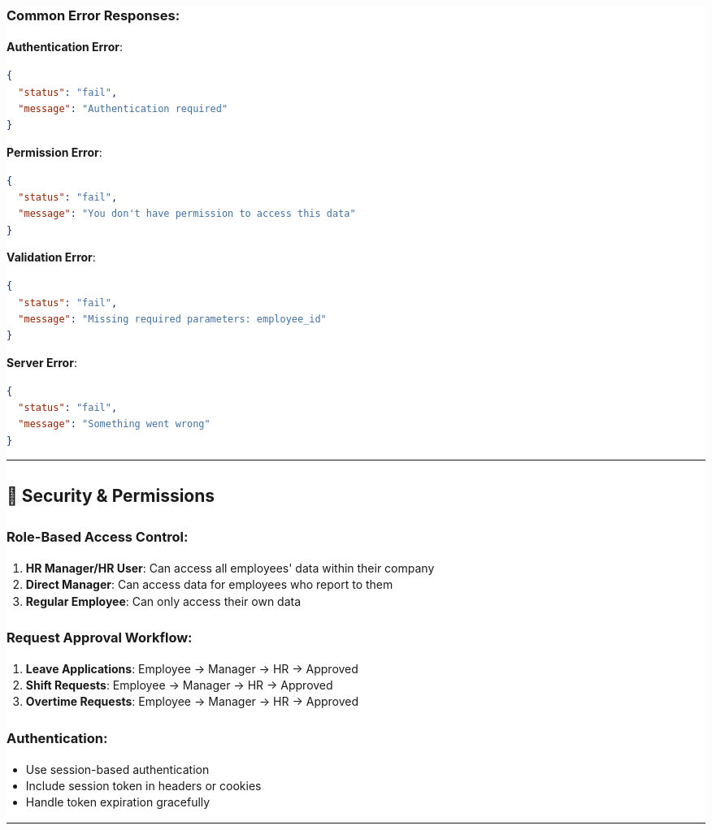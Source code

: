 ### Common Error Responses:

**Authentication Error**:
```json
{
  "status": "fail",
  "message": "Authentication required"
}
```

**Permission Error**:
```json
{
  "status": "fail",
  "message": "You don't have permission to access this data"
}
```

**Validation Error**:
```json
{
  "status": "fail",
  "message": "Missing required parameters: employee_id"
}
```

**Server Error**:
```json
{
  "status": "fail",
  "message": "Something went wrong"
}
```

---

## 🔐 Security & Permissions

### Role-Based Access Control:

1. **HR Manager/HR User**: Can access all employees' data within their company
2. **Direct Manager**: Can access data for employees who report to them
3. **Regular Employee**: Can only access their own data

### Request Approval Workflow:

1. **Leave Applications**: Employee → Manager → HR → Approved
2. **Shift Requests**: Employee → Manager → HR → Approved  
3. **Overtime Requests**: Employee → Manager → HR → Approved

### Authentication:
- Use session-based authentication
- Include session token in headers or cookies
- Handle token expiration gracefully

---